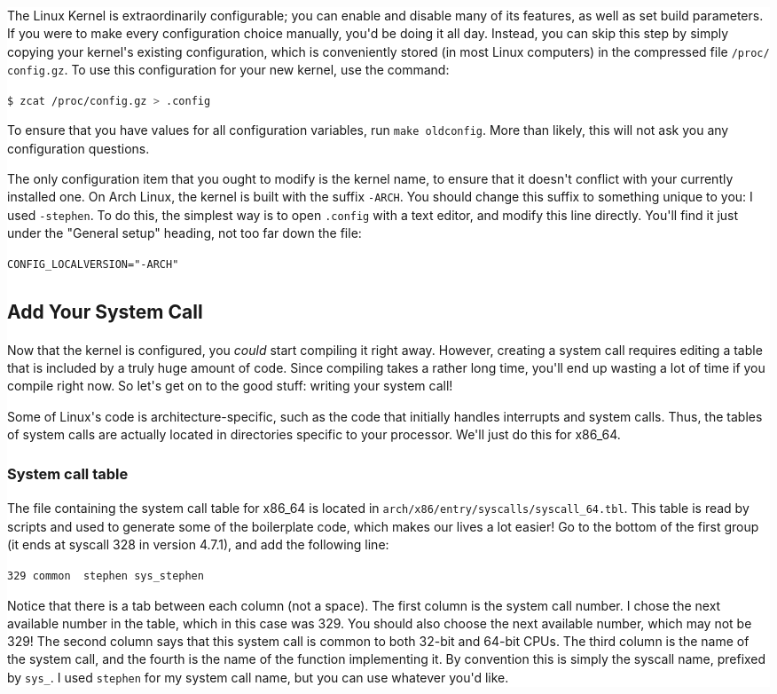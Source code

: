 The Linux Kernel is extraordinarily configurable; you can enable and disable
many of its features, as well as set build parameters. If you were to make every
configuration choice manually, you'd be doing it all day. Instead, you can skip
this step by simply copying your kernel's existing configuration, which is
conveniently stored (in most Linux computers) in the compressed file
`/proc/config.gz`. To use this configuration for your new kernel, use the
command:

```bash
$ zcat /proc/config.gz > .config
```

To ensure that you have values for all configuration variables, run `make
oldconfig`. More than likely, this will not ask you any configuration questions.

The only configuration item that you ought to modify is the kernel name, to
ensure that it doesn't conflict with your currently installed one. On Arch
Linux, the kernel is built with the suffix `-ARCH`. You should change this
suffix to something unique to you: I used `-stephen`. To do this, the simplest
way is to open `.config` with a text editor, and modify this line directly.
You'll find it just under the "General setup" heading, not too far down the
file:

```
CONFIG_LOCALVERSION="-ARCH"
```

## Add Your System Call

Now that the kernel is configured, you *could* start compiling it right away.
However, creating a system call requires editing a table that is included by a
truly huge amount of code. Since compiling takes a rather long time, you'll end
up wasting a lot of time if you compile right now. So let's get on to the good
stuff: writing your system call!

Some of Linux's code is architecture-specific, such as the code that initially
handles interrupts and system calls. Thus, the tables of system calls are
actually located in directories specific to your processor. We'll just do this
for x86_64.

### System call table

The file containing the system call table for x86_64 is located in
`arch/x86/entry/syscalls/syscall_64.tbl`. This table is read by scripts and used
to generate some of the boilerplate code, which makes our lives a lot easier! Go
to the bottom of the first group (it ends at syscall 328 in version 4.7.1), and
add the following line:

```
329	common	stephen	sys_stephen
```

Notice that there is a tab between each column (not a space). The first column
is the system call number. I chose the next available number in the table, which
in this case was 329. You should also choose the next available number, which
may not be 329! The second column says that this system call is common to both
32-bit and 64-bit CPUs. The third column is the name of the system call, and the
fourth is the name of the function implementing it. By convention this is simply
the syscall name, prefixed by `sys_`. I used `stephen` for my system call name,
but you can use whatever you'd like.
